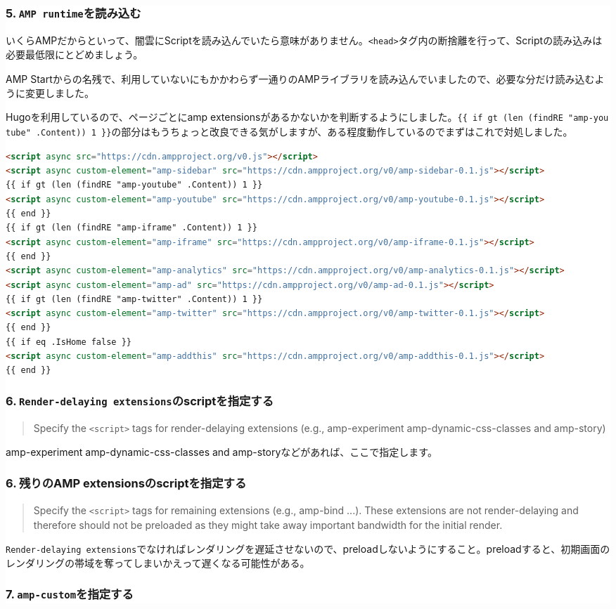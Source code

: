 
### 5. `AMP runtime`を読み込む

いくらAMPだからといって、闇雲にScriptを読み込んでいたら意味がありません。`<head>`タグ内の断捨離を行って、Scriptの読み込みは必要最低限にとどめましょう。

AMP Startからの名残で、利用していないにもかかわらず一通りのAMPライブラリを読み込んでいましたので、必要な分だけ読み込むように変更しました。

Hugoを利用しているので、ページごとにamp extensionsがあるかないかを判断するようにしました。`{{ if gt (len (findRE "amp-youtube" .Content)) 1 }}`の部分はもうちょっと改良できる気がしますが、ある程度動作しているのでまずはこれで対処しました。

```html
<script async src="https://cdn.ampproject.org/v0.js"></script>
<script async custom-element="amp-sidebar" src="https://cdn.ampproject.org/v0/amp-sidebar-0.1.js"></script>
{{ if gt (len (findRE "amp-youtube" .Content)) 1 }}
<script async custom-element="amp-youtube" src="https://cdn.ampproject.org/v0/amp-youtube-0.1.js"></script>
{{ end }}
{{ if gt (len (findRE "amp-iframe" .Content)) 1 }}
<script async custom-element="amp-iframe" src="https://cdn.ampproject.org/v0/amp-iframe-0.1.js"></script>
{{ end }}
<script async custom-element="amp-analytics" src="https://cdn.ampproject.org/v0/amp-analytics-0.1.js"></script>
<script async custom-element="amp-ad" src="https://cdn.ampproject.org/v0/amp-ad-0.1.js"></script>
{{ if gt (len (findRE "amp-twitter" .Content)) 1 }}
<script async custom-element="amp-twitter" src="https://cdn.ampproject.org/v0/amp-twitter-0.1.js"></script>
{{ end }}
{{ if eq .IsHome false }}
<script async custom-element="amp-addthis" src="https://cdn.ampproject.org/v0/amp-addthis-0.1.js"></script>
{{ end }}
```

### 6. `Render-delaying extensions`のscriptを指定する

> Specify the `<script>` tags for render-delaying extensions (e.g., amp-experiment amp-dynamic-css-classes and amp-story)

amp-experiment amp-dynamic-css-classes and amp-storyなどがあれば、ここで指定します。


### 6. 残りのAMP extensionsのscriptを指定する

> Specify the `<script>` tags for remaining extensions (e.g., amp-bind ...). These extensions are not render-delaying and therefore should not be preloaded as they might take away important bandwidth for the initial render.


`Render-delaying extensions`でなければレンダリングを遅延させないので、preloadしないようにすること。preloadすると、初期画面のレンダリングの帯域を奪ってしまいかえって遅くなる可能性がある。


### 7. `amp-custom`を指定する
